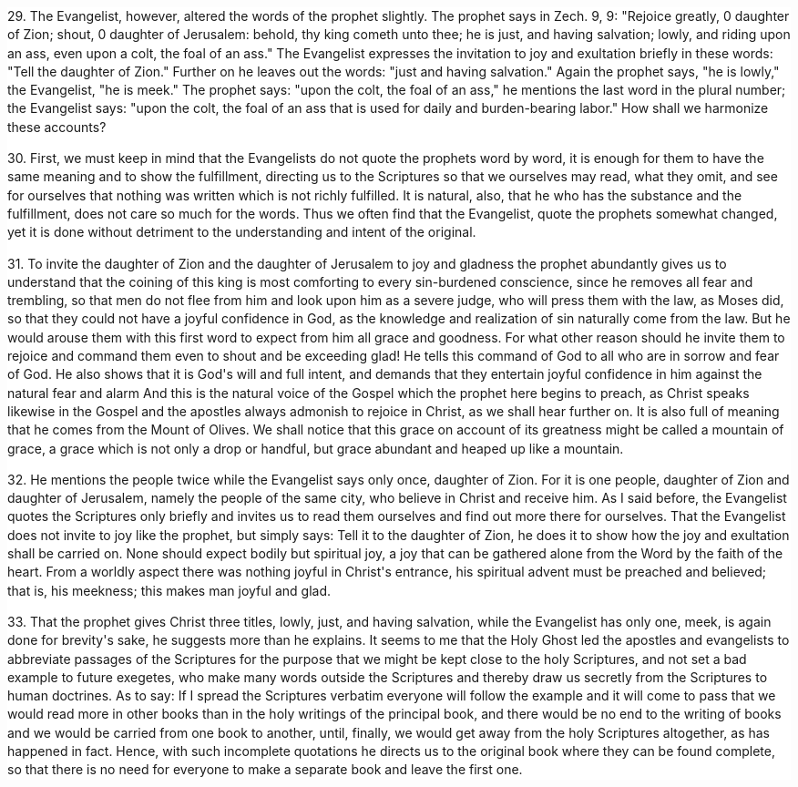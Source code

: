 29\. The Evangelist, however, altered the words of the prophet slightly. The prophet says in Zech. 9, 9: "Rejoice greatly, 0 daughter of Zion; shout, 0 daughter of Jerusalem: behold, thy king cometh unto thee; he is just, and having salvation; lowly, and riding upon an ass, even upon a colt, the foal of an ass." The Evangelist expresses the invitation to joy and exultation briefly in these words: "Tell the daughter of Zion." Further on he leaves out the words: "just and having salvation." Again the prophet says, "he is lowly," the Evangelist, "he is meek." The prophet says: "upon the colt, the foal of an ass," he mentions the last word in the plural number; the Evangelist says: "upon the colt, the foal of an ass that is used for daily and burden-bearing labor." How shall we harmonize these accounts?

30\. First, we must keep in mind that the Evangelists do not quote the prophets word by word, it is enough for them to have the same meaning and to show the fulfillment, directing us to the Scriptures so that we ourselves may read, what they omit, and see for ourselves that nothing was written which is not richly fulfilled. It is natural, also, that he who has the substance and the fulfillment, does not care so much for the words. Thus we often find that the Evangelist, quote the prophets somewhat changed, yet it is done without detriment to the understanding and intent of the original.

31\. To invite the daughter of Zion and the daughter of Jerusalem to joy and gladness the prophet abundantly gives us to understand that the coining of this king is most comforting to every sin-burdened conscience, since he removes all fear and trembling, so that men do not flee from him and look upon him as a severe judge, who will press them with the law, as Moses did, so that they could not have a joyful confidence in God, as the knowledge and realization of sin naturally come from the law. But he would arouse them with this first word to expect from him all grace and goodness. For what other reason should he invite them to rejoice and command them even to shout and be exceeding glad! He tells this command of God to all who are in sorrow and fear of God. He also shows that it is God's will and full intent, and demands that they entertain joyful confidence in him against the natural fear and alarm And this is the natural voice of the Gospel which the prophet here begins to preach, as Christ speaks likewise in the Gospel and the apostles always admonish to rejoice in Christ, as we shall hear further on. It is also full of meaning that he comes from the Mount of Olives. We shall notice that this grace on account of its greatness might be called a mountain of grace, a grace which is not only a drop or handful, but grace abundant and heaped up like a mountain.

32\. He mentions the people twice while the Evangelist says only once, daughter of Zion. For it is one people, daughter of Zion and daughter of Jerusalem, namely the people of the same city, who believe in Christ and receive him. As I said before, the Evangelist quotes the Scriptures only briefly and invites us to read them ourselves and find out more there for ourselves. That the Evangelist does not invite to joy like the prophet, but simply says: Tell it to the daughter of Zion, he does it to show how the joy and exultation shall be carried on. None should expect bodily but spiritual joy, a joy that can be gathered alone from the Word by the faith of the heart. From a worldly aspect there was nothing joyful in Christ's entrance, his spiritual advent must be preached and believed; that is, his meekness; this makes man joyful and glad.

33\. That the prophet gives Christ three titles, lowly, just, and having salvation, while the Evangelist has only one, meek, is again done for brevity's sake, he suggests more than he explains. It seems to me that the Holy Ghost led the apostles and evangelists to abbreviate passages of the Scriptures for the purpose that we might be kept close to the holy Scriptures, and not set a bad example to future exegetes, who make many words outside the Scriptures and thereby draw us secretly from the Scriptures to human doctrines. As to say: If I spread the Scriptures verbatim everyone will follow the example and it will come to pass that we would read more in other books than in the holy writings of the principal book, and there would be no end to the writing of books and we would be carried from one book to another, until, finally, we would get away from the holy Scriptures altogether, as has happened in fact. Hence, with such incomplete quotations he directs us to the original book where they can be found complete, so that there is no need for everyone to make a separate book and leave the first one.
